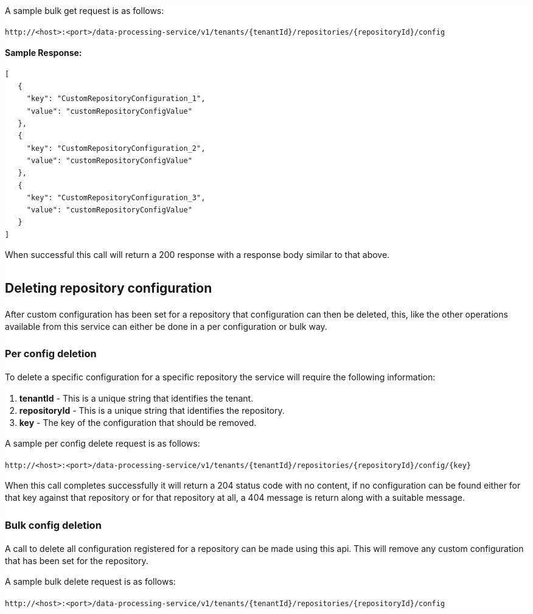 A sample bulk get request is as follows:

    http://<host>:<port>/data-processing-service/v1/tenants/{tenantId}/repositories/{repositoryId}/config

**Sample Response:**

    [
       {
         "key": "CustomRepositoryConfiguration_1",
         "value": "customRepositoryConfigValue"
       },
       {
         "key": "CustomRepositoryConfiguration_2",
         "value": "customRepositoryConfigValue"
       },
       {
         "key": "CustomRepositoryConfiguration_3",
         "value": "customRepositoryConfigValue"
       }
    ] 

When successful this call will return a 200 response with a response body similar to that above.

## Deleting repository configuration

After custom configuration has been set for a repository that configuration can then be deleted, this, like the other operations available from this service can either be done in a per configuration or bulk way.

### Per config deletion

To delete a specific configuration for a specific repository the service will require the following information:

1. **tenantId** - This is a unique string that identifies the tenant.
2. **repositoryId** - This is a unique string that identifies the repository.
3. **key** - The key of the configuration that should be removed.

A sample per config delete request is as follows:

    http://<host>:<port>/data-processing-service/v1/tenants/{tenantId}/repositories/{repositoryId}/config/{key}

When this call completes successfully it will return a 204 status code with no content, if no configuration can be found either for that key against that repository or for that repository at all, a 404 message is return along with a suitable message.

### Bulk config deletion

A call to delete all configuration registered for a repository can be made using this api. This will remove any custom configuration that has been set for the repository.

A sample bulk delete request is as follows:

    http://<host>:<port>/data-processing-service/v1/tenants/{tenantId}/repositories/{repositoryId}/config
